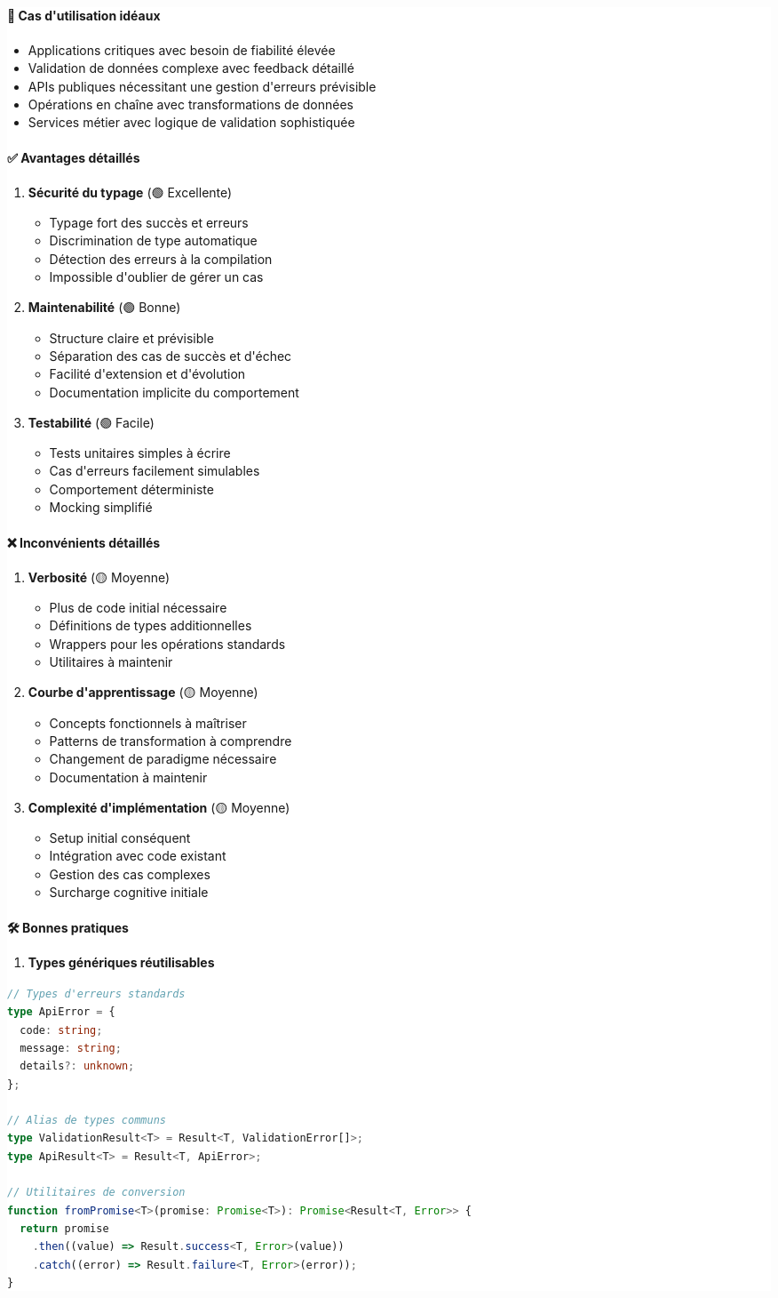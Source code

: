 #### 🎯 Cas d'utilisation idéaux
- Applications critiques avec besoin de fiabilité élevée
- Validation de données complexe avec feedback détaillé
- APIs publiques nécessitant une gestion d'erreurs prévisible
- Opérations en chaîne avec transformations de données
- Services métier avec logique de validation sophistiquée

#### ✅ Avantages détaillés
1. **Sécurité du typage** (🟢 Excellente)
   - Typage fort des succès et erreurs
   - Discrimination de type automatique
   - Détection des erreurs à la compilation
   - Impossible d'oublier de gérer un cas

2. **Maintenabilité** (🟢 Bonne)
   - Structure claire et prévisible
   - Séparation des cas de succès et d'échec
   - Facilité d'extension et d'évolution
   - Documentation implicite du comportement

3. **Testabilité** (🟢 Facile)
   - Tests unitaires simples à écrire
   - Cas d'erreurs facilement simulables
   - Comportement déterministe
   - Mocking simplifié

#### ❌ Inconvénients détaillés
1. **Verbosité** (🟡 Moyenne)
   - Plus de code initial nécessaire
   - Définitions de types additionnelles
   - Wrappers pour les opérations standards
   - Utilitaires à maintenir

2. **Courbe d'apprentissage** (🟡 Moyenne)
   - Concepts fonctionnels à maîtriser
   - Patterns de transformation à comprendre
   - Changement de paradigme nécessaire
   - Documentation à maintenir

3. **Complexité d'implémentation** (🟡 Moyenne)
   - Setup initial conséquent
   - Intégration avec code existant
   - Gestion des cas complexes
   - Surcharge cognitive initiale

#### 🛠️ Bonnes pratiques
1. **Types génériques réutilisables**
```typescript
// Types d'erreurs standards
type ApiError = {
  code: string;
  message: string;
  details?: unknown;
};

// Alias de types communs
type ValidationResult<T> = Result<T, ValidationError[]>;
type ApiResult<T> = Result<T, ApiError>;

// Utilitaires de conversion
function fromPromise<T>(promise: Promise<T>): Promise<Result<T, Error>> {
  return promise
    .then((value) => Result.success<T, Error>(value))
    .catch((error) => Result.failure<T, Error>(error));
}
```